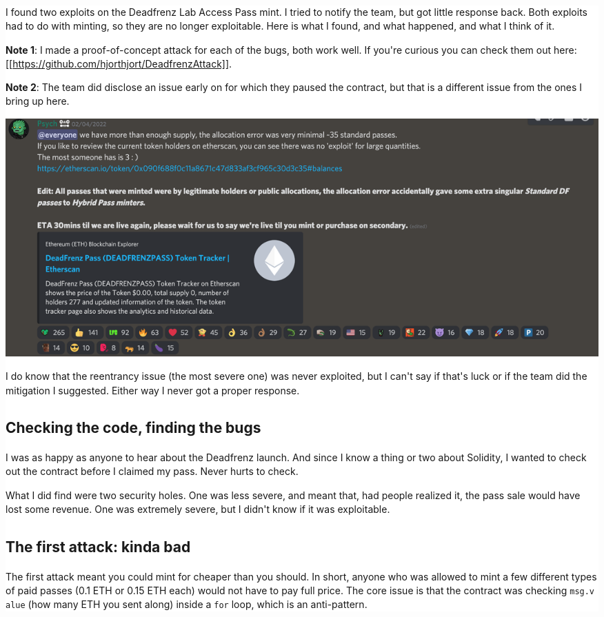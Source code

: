 I found two exploits on the Deadfrenz Lab Access Pass mint.
I tried to notify the team, but got little response back.
Both exploits had to do with minting, so they are no longer exploitable.
Here is what I found, and what happened, and what I think of it.

**Note 1**: I made a proof-of-concept attack for each of the bugs, both work well.
If you're curious you can check them out here: [[https://github.com/hjorthjort/DeadfrenzAttack]].

**Note 2**: The team did disclose an issue early on for which they paused the contract, but that is a different issue from the ones I bring up here.

![](screenshots/announcement_discord.png)

I do know that the reentrancy issue (the most severe one) was never exploited, but I can't say if that's luck or if the team did the mitigation I suggested.
Either way I never got a proper response.

## Checking the code, finding the bugs

I was as happy as anyone to hear about the Deadfrenz launch.
And since I know a thing or two about Solidity, I wanted to check out the contract before I claimed my pass.
Never hurts to check.

What I did find were two security holes.
One was less severe, and meant that, had people realized it, the pass sale would have lost some revenue.
One was extremely severe, but I didn't know if it was exploitable.

## The first attack: kinda bad

The first attack meant you could mint for cheaper than you should.
In short, anyone who was allowed to mint a few different types of paid passes (0.1 ETH or 0.15 ETH each) would not have to pay full price.
The core issue is that the contract was checking `msg.value` (how many ETH you sent along) inside a `for` loop, which is an anti-pattern.
